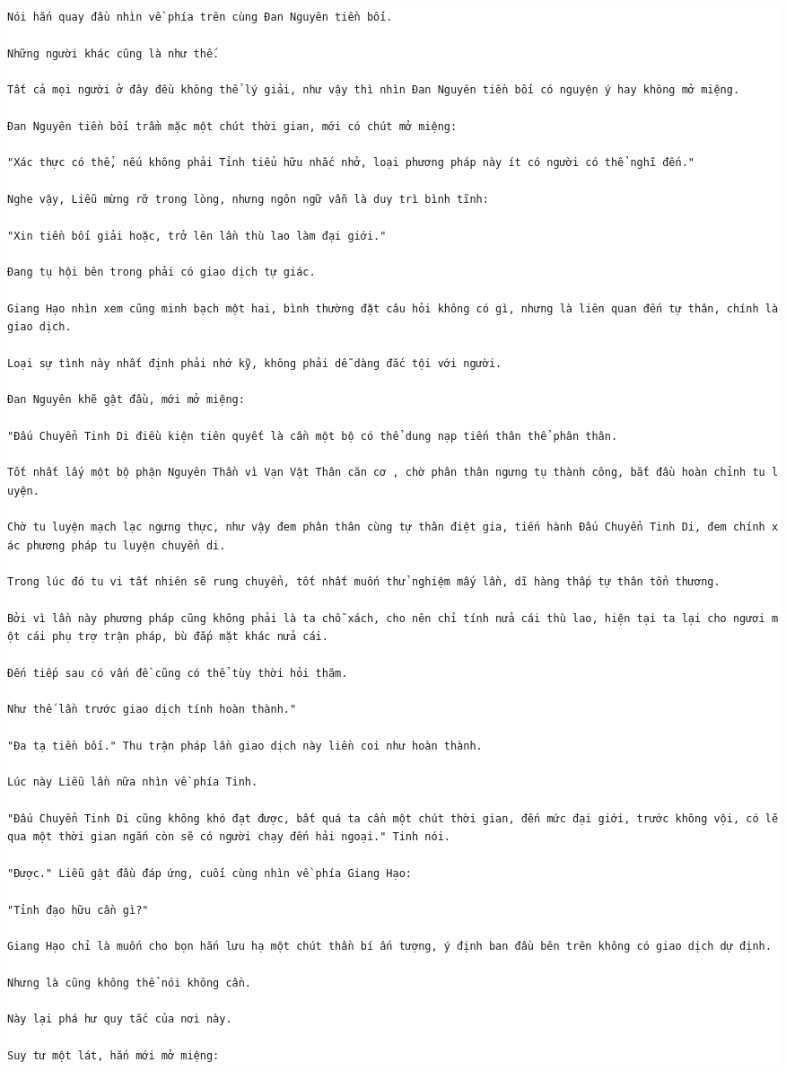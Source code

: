 	Nói hắn quay đầu nhìn về phía trên cùng Đan Nguyên tiền bối.

	Những người khác cũng là như thế.

	Tất cả mọi người ở đây đều không thể lý giải, như vậy thì nhìn Đan Nguyên tiền bối có nguyện ý hay không mở miệng.

	Đan Nguyên tiền bối trầm mặc một chút thời gian, mới có chút mở miệng:

	"Xác thực có thể, nếu không phải Tỉnh tiểu hữu nhắc nhở, loại phương pháp này ít có người có thể nghĩ đến."

	Nghe vậy, Liễu mừng rỡ trong lòng, nhưng ngôn ngữ vẫn là duy trì bình tĩnh:

	"Xin tiền bối giải hoặc, trở lên lần thù lao làm đại giới."

	Đang tụ hội bên trong phải có giao dịch tự giác.

	Giang Hạo nhìn xem cũng minh bạch một hai, bình thường đặt câu hỏi không có gì, nhưng là liên quan đến tự thân, chính là giao dịch.

	Loại sự tình này nhất định phải nhớ kỹ, không phải dễ dàng đắc tội với người.

	Đan Nguyên khẽ gật đầu, mới mở miệng:

	"Đấu Chuyển Tinh Di điều kiện tiên quyết là cần một bộ có thể dung nạp tiến thân thể phân thân.

	Tốt nhất lấy một bộ phận Nguyên Thần vì Vạn Vật Thân căn cơ , chờ phân thân ngưng tụ thành công, bắt đầu hoàn chỉnh tu luyện.

	Chờ tu luyện mạch lạc ngưng thực, như vậy đem phân thân cùng tự thân điệt gia, tiến hành Đấu Chuyển Tinh Di, đem chính xác phương pháp tu luyện chuyển di.

	Trong lúc đó tu vi tất nhiên sẽ rung chuyển, tốt nhất muốn thử nghiệm mấy lần, dĩ hàng thấp tự thân tổn thương.

	Bởi vì lần này phương pháp cũng không phải là ta chỗ xách, cho nên chỉ tính nửa cái thù lao, hiện tại ta lại cho ngươi một cái phụ trợ trận pháp, bù đắp mặt khác nửa cái.

	Đến tiếp sau có vấn đề cũng có thể tùy thời hỏi thăm.

	Như thế lần trước giao dịch tính hoàn thành."

	"Đa tạ tiền bối." Thu trận pháp lần giao dịch này liền coi như hoàn thành.

	Lúc này Liễu lần nữa nhìn về phía Tinh.

	"Đấu Chuyển Tinh Di cũng không khó đạt được, bất quá ta cần một chút thời gian, đến mức đại giới, trước không vội, có lẽ qua một thời gian ngắn còn sẽ có người chạy đến hải ngoại." Tinh nói.

	"Được." Liễu gật đầu đáp ứng, cuối cùng nhìn về phía Giang Hạo:

	"Tỉnh đạo hữu cần gì?"

	Giang Hạo chỉ là muốn cho bọn hắn lưu hạ một chút thần bí ấn tượng, ý định ban đầu bên trên không có giao dịch dự định.

	Nhưng là cũng không thể nói không cần.

	Này lại phá hư quy tắc của nơi này.

	Suy tư một lát, hắn mới mở miệng:

